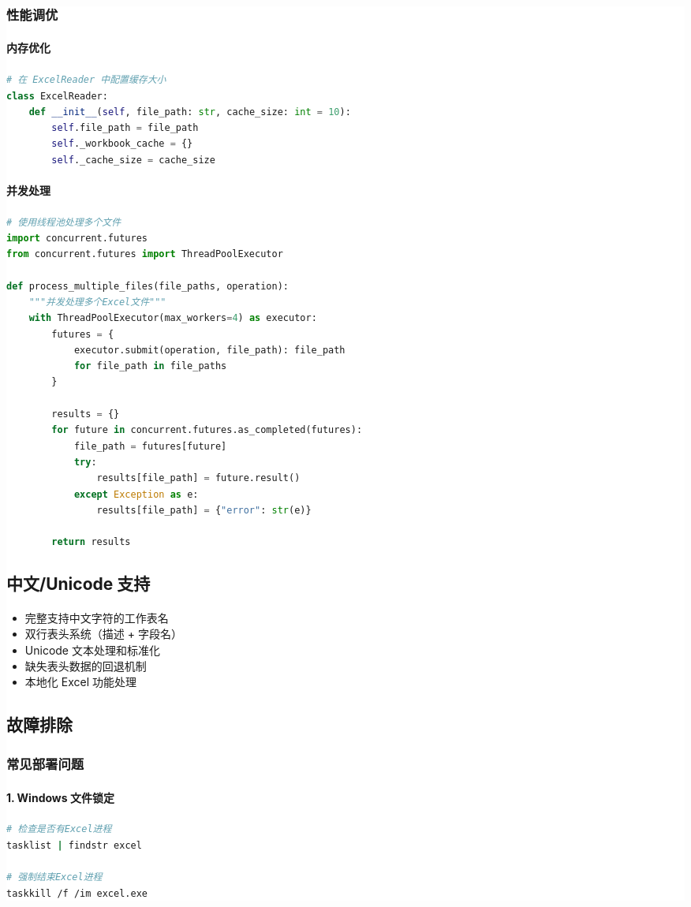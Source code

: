 ### 性能调优

#### 内存优化
```python
# 在 ExcelReader 中配置缓存大小
class ExcelReader:
    def __init__(self, file_path: str, cache_size: int = 10):
        self.file_path = file_path
        self._workbook_cache = {}
        self._cache_size = cache_size
```

#### 并发处理
```python
# 使用线程池处理多个文件
import concurrent.futures
from concurrent.futures import ThreadPoolExecutor

def process_multiple_files(file_paths, operation):
    """并发处理多个Excel文件"""
    with ThreadPoolExecutor(max_workers=4) as executor:
        futures = {
            executor.submit(operation, file_path): file_path
            for file_path in file_paths
        }

        results = {}
        for future in concurrent.futures.as_completed(futures):
            file_path = futures[future]
            try:
                results[file_path] = future.result()
            except Exception as e:
                results[file_path] = {"error": str(e)}

        return results
```

## 中文/Unicode 支持
- 完整支持中文字符的工作表名
- 双行表头系统（描述 + 字段名）
- Unicode 文本处理和标准化
- 缺失表头数据的回退机制
- 本地化 Excel 功能处理

## 故障排除

### 常见部署问题

#### 1. Windows 文件锁定
```bash
# 检查是否有Excel进程
tasklist | findstr excel

# 强制结束Excel进程
taskkill /f /im excel.exe
```
